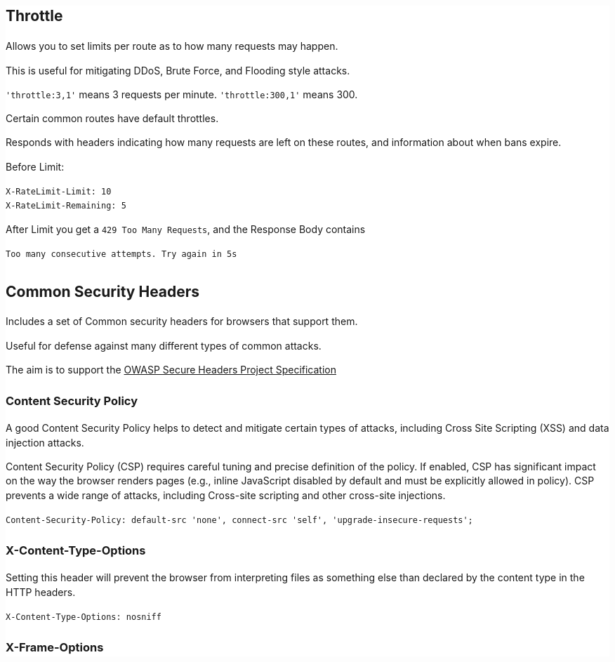 ## Throttle

Allows you to set limits per route as to how many requests may happen.

This is useful for mitigating DDoS, Brute Force, and Flooding style attacks.

`'throttle:3,1'` means 3 requests per minute. `'throttle:300,1'` means 300.

Certain common routes have default throttles.

Responds with headers indicating how many requests are left on these routes,
and information about when bans expire.

Before Limit:

```
X-RateLimit-Limit: 10
X-RateLimit-Remaining: 5
```

After Limit you get a `429 Too Many Requests`, and the Response Body contains

```
Too many consecutive attempts. Try again in 5s
```

## Common Security Headers

Includes a set of Common security headers for browsers that support them.

Useful for defense against many different types of common attacks.

The aim is to support the [OWASP Secure Headers Project Specification](https://www.owasp.org/index.php/OWASP_Secure_Headers_Project)

### Content Security Policy

A good Content Security Policy helps to detect and mitigate certain types of attacks, including Cross Site Scripting (XSS) and data injection attacks.

Content Security Policy (CSP) requires careful tuning and precise definition of the policy. If enabled, CSP has significant impact on the way the browser renders pages (e.g., inline JavaScript disabled by default and must be explicitly allowed in policy). CSP prevents a wide range of attacks, including Cross-site scripting and other cross-site injections.

```
Content-Security-Policy: default-src 'none', connect-src 'self', 'upgrade-insecure-requests';
```

### X-Content-Type-Options

Setting this header will prevent the browser from interpreting files as something else than declared by the content type in the HTTP headers.

```
X-Content-Type-Options: nosniff
```

### X-Frame-Options

